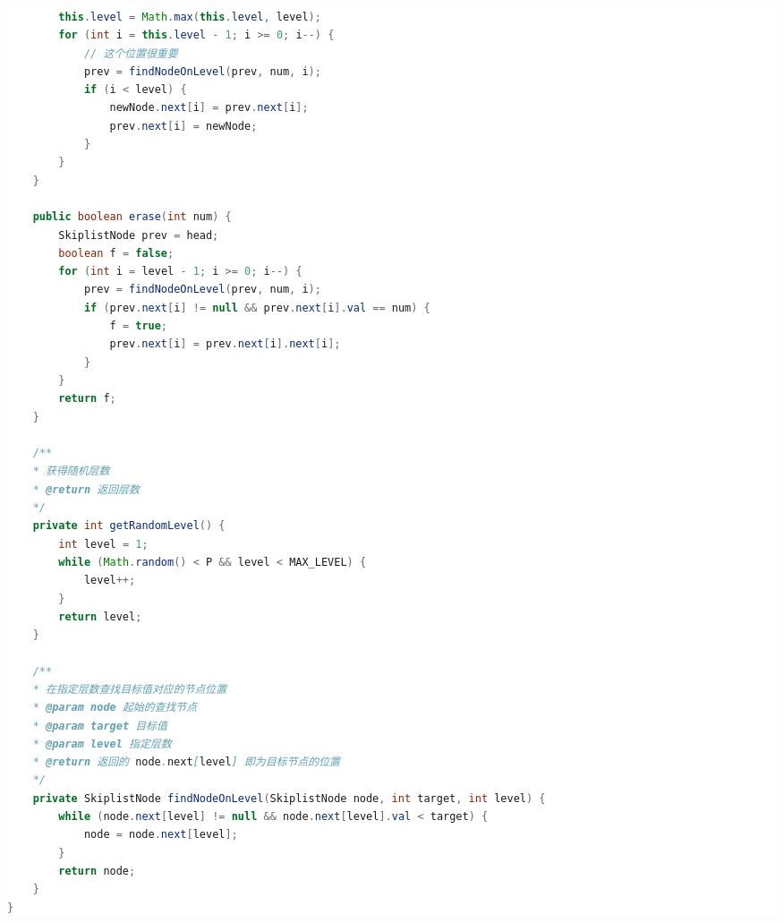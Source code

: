 ```java
        this.level = Math.max(this.level, level);
        for (int i = this.level - 1; i >= 0; i--) {
            // 这个位置很重要
            prev = findNodeOnLevel(prev, num, i);
            if (i < level) {
                newNode.next[i] = prev.next[i];
                prev.next[i] = newNode;
            }
        }
    }
    
    public boolean erase(int num) {
        SkiplistNode prev = head;
        boolean f = false;
        for (int i = level - 1; i >= 0; i--) {
            prev = findNodeOnLevel(prev, num, i);
            if (prev.next[i] != null && prev.next[i].val == num) {
                f = true;
                prev.next[i] = prev.next[i].next[i];
            }
        }
        return f;
    }

    /**
    * 获得随机层数
    * @return 返回层数
    */
    private int getRandomLevel() {
        int level = 1;
        while (Math.random() < P && level < MAX_LEVEL) {
            level++;
        }
        return level;
    }

    /**
    * 在指定层数查找目标值对应的节点位置
    * @param node 起始的查找节点
    * @param target 目标值
    * @param level 指定层数
    * @return 返回的 node.next[level] 即为目标节点的位置
    */
    private SkiplistNode findNodeOnLevel(SkiplistNode node, int target, int level) {
        while (node.next[level] != null && node.next[level].val < target) {
            node = node.next[level];
        }
        return node;
    }
}
```
